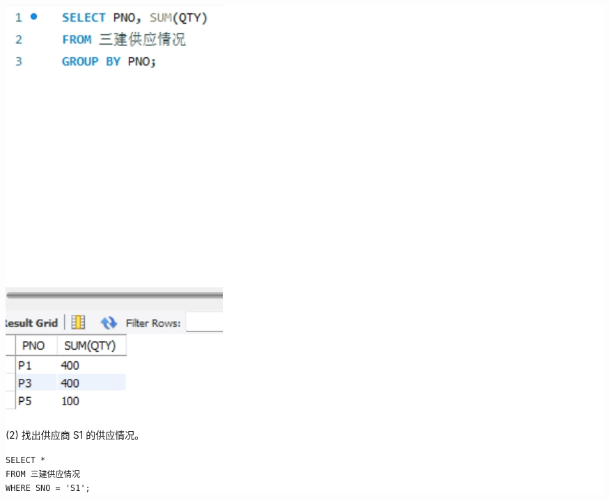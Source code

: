 ![9_1](%E7%AC%AC%E4%B8%89%E6%AC%A1%E7%90%86%E8%AE%BA%E4%BD%9C%E4%B8%9A_%E7%8E%8B%E7%9D%BF%E9%A3%8E_22373180.assets/9_1.png)





(2) 找出供应商 S1 的供应情况。

```
SELECT *
FROM 三建供应情况 
WHERE SNO = 'S1';
```
